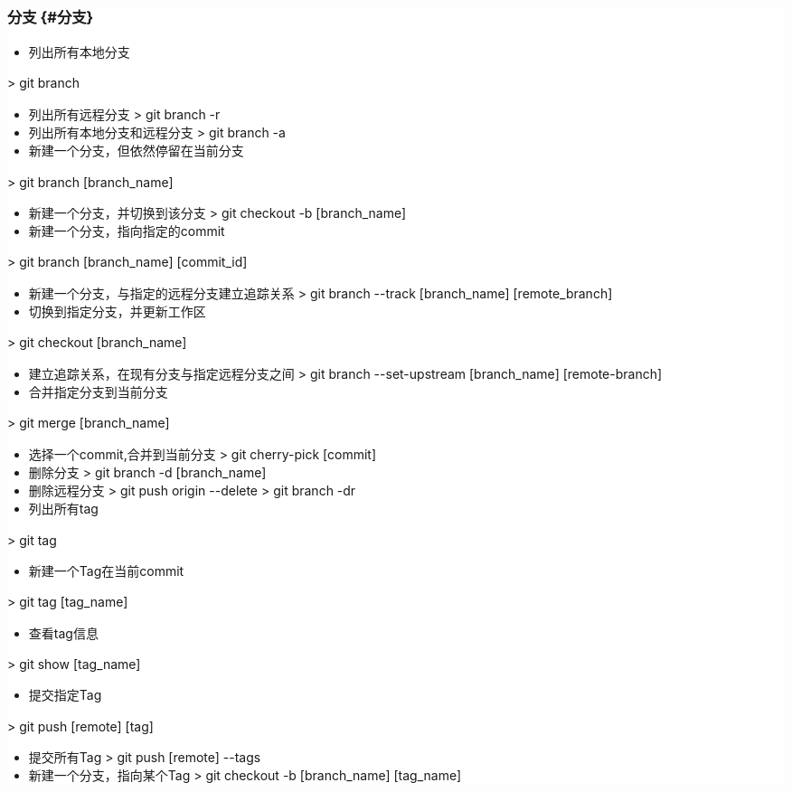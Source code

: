 
### 分支 {#分支}

-   列出所有本地分支

&gt; git branch

-   列出所有远程分支
    &gt; git branch -r
-   列出所有本地分支和远程分支
    &gt; git branch -a
-   新建一个分支，但依然停留在当前分支

&gt; git branch [branch_name]

-   新建一个分支，并切换到该分支
    &gt; git checkout -b [branch_name]
-   新建一个分支，指向指定的commit

&gt; git branch [branch_name] [commit_id]

-   新建一个分支，与指定的远程分支建立追踪关系
    &gt; git branch --track [branch_name] [remote_branch]
-   切换到指定分支，并更新工作区

&gt; git checkout [branch_name]

-   建立追踪关系，在现有分支与指定远程分支之间
    &gt; git branch --set-upstream [branch_name] [remote-branch]
-   合并指定分支到当前分支

&gt; git merge [branch_name]

-   选择一个commit,合并到当前分支
    &gt; git cherry-pick [commit]
-   删除分支
    &gt; git branch -d [branch_name]
-   删除远程分支
    &gt; git push origin --delete
    &gt; git branch -dr
-   列出所有tag

&gt; git tag

-   新建一个Tag在当前commit

&gt; git tag [tag_name]

-   查看tag信息

&gt; git show [tag_name]

-   提交指定Tag

&gt; git push [remote] [tag]

-   提交所有Tag
    &gt; git push [remote] --tags
-   新建一个分支，指向某个Tag
    &gt; git checkout -b [branch_name] [tag_name]
